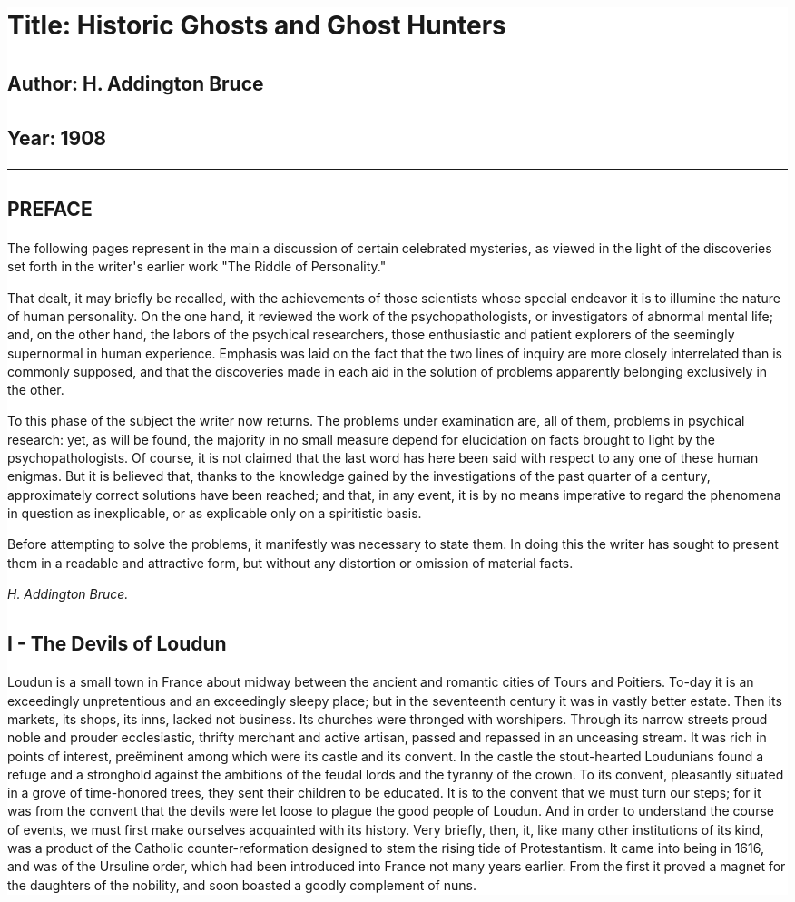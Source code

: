 # Title: Historic Ghosts and Ghost Hunters

## Author: H. Addington Bruce

## Year: 1908

-------

## PREFACE

The following pages represent in the main a discussion of certain celebrated mysteries, as viewed in the light of the discoveries set forth in the writer's earlier work "The Riddle of Personality."

That dealt, it may briefly be recalled, with the achievements of those scientists whose special endeavor it is to illumine the nature of human personality. On the one hand, it reviewed the work of the psychopathologists, or investigators of abnormal mental life; and, on the other hand, the labors of the psychical researchers, those enthusiastic and patient explorers of the seemingly supernormal in human experience. Emphasis was laid on the fact that the two lines of inquiry are more closely interrelated than is commonly supposed, and that the discoveries made in each aid in the solution of problems apparently belonging exclusively in the other.

To this phase of the subject the writer now returns. The problems under examination are, all of them, problems in psychical research: yet, as will be found, the majority in no small measure depend for elucidation on facts brought to light by the psychopathologists. Of course, it is not claimed that the last word has here been said with respect to any one of these human enigmas. But it is believed that, thanks to the knowledge gained by the investigations of the past quarter of a century, approximately correct solutions have been reached; and that, in any event, it is by no means imperative to regard the phenomena in question as inexplicable, or as explicable only on a spiritistic basis.

Before attempting to solve the problems, it manifestly was necessary to state them. In doing this the writer has sought to present them in a readable and attractive form, but without any distortion or omission of material facts.

_H. Addington Bruce._


## I - The Devils of Loudun

Loudun is a small town in France about midway between the ancient and romantic cities of Tours and Poitiers. To-day it is an exceedingly unpretentious and an exceedingly sleepy place; but in the seventeenth century it was in vastly better estate. Then its markets, its shops, its inns, lacked not business. Its churches were thronged with worshipers. Through its narrow streets proud noble and prouder ecclesiastic, thrifty merchant and active artisan, passed and repassed in an unceasing stream. It was rich in points of interest, preëminent among which were its castle and its convent. In the castle the stout-hearted Loudunians found a refuge and a stronghold against the ambitions of the feudal lords and the tyranny of the crown. To its convent, pleasantly situated in a grove of time-honored trees, they sent their children to be educated. It is to the convent that we must turn our steps; for it was from the convent that the devils were let loose to plague the good people of Loudun. And in order to understand the course of events, we must first make ourselves acquainted with its history. Very briefly, then, it, like many other institutions of its kind, was a product of the Catholic counter-reformation designed to stem the rising tide of Protestantism. It came into being in 1616, and was of the Ursuline order, which had been introduced into France not many years earlier. From the first it proved a magnet for the daughters of the nobility, and soon boasted a goodly complement of nuns.
